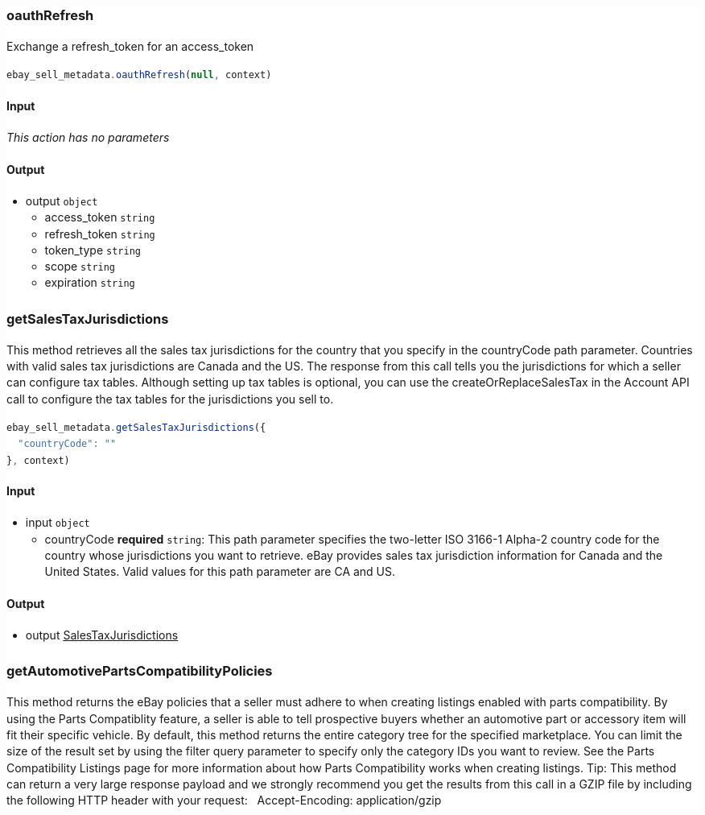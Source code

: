 ### oauthRefresh
Exchange a refresh_token for an access_token


```js
ebay_sell_metadata.oauthRefresh(null, context)
```

#### Input
*This action has no parameters*

#### Output
* output `object`
  * access_token `string`
  * refresh_token `string`
  * token_type `string`
  * scope `string`
  * expiration `string`

### getSalesTaxJurisdictions
This method retrieves all the sales tax jurisdictions for the country that you specify in the countryCode path parameter. Countries with valid sales tax jurisdictions are Canada and the US. The response from this call tells you the jurisdictions for which a seller can configure tax tables. Although setting up tax tables is optional, you can use the createOrReplaceSalesTax in the Account API call to configure the tax tables for the jurisdictions you sell to.


```js
ebay_sell_metadata.getSalesTaxJurisdictions({
  "countryCode": ""
}, context)
```

#### Input
* input `object`
  * countryCode **required** `string`: This path parameter specifies the two-letter ISO 3166-1 Alpha-2 country code for the country whose jurisdictions you want to retrieve. eBay provides sales tax jurisdiction information for Canada and the United States. Valid values for this path parameter are CA and US.

#### Output
* output [SalesTaxJurisdictions](#salestaxjurisdictions)

### getAutomotivePartsCompatibilityPolicies
This method returns the eBay policies that a seller must adhere to when creating listings enabled with parts compatibility. By using the Parts Compatiblity feature, a seller is able to tell prospective buyers whether an automotive part or accessory item will fit their specific vehicle. By default, this method returns the entire category tree for the specified marketplace. You can limit the size of the result set by using the filter query parameter to specify only the category IDs you want to review. See the Parts Compatibility Listings page for more information about how Parts Compatibility works when creating listings. Tip: This method can return a very large response payload and we strongly recommend you get the results from this call in a GZIP file by including the following HTTP header with your request: &nbsp;&nbsp;Accept-Encoding: application/gzip

